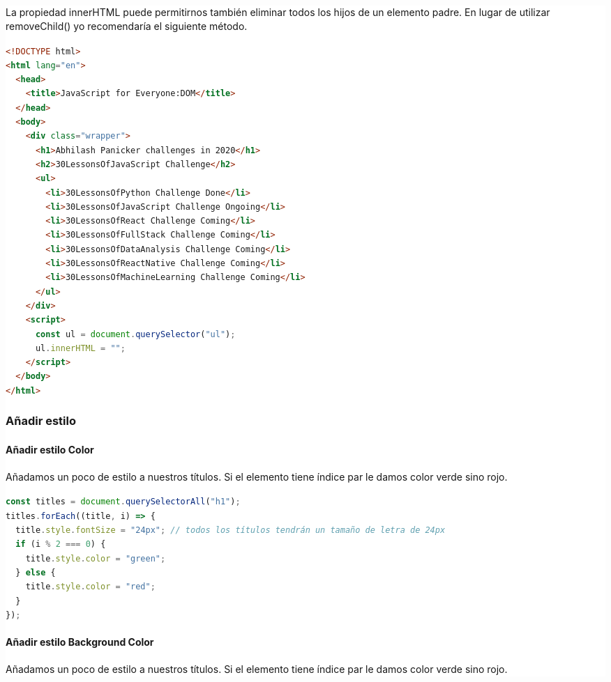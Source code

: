 La propiedad innerHTML puede permitirnos también eliminar todos los hijos de un elemento padre. En lugar de utilizar removeChild() yo recomendaría el siguiente método.

```html
<!DOCTYPE html>
<html lang="en">
  <head>
    <title>JavaScript for Everyone:DOM</title>
  </head>
  <body>
    <div class="wrapper">
      <h1>Abhilash Panicker challenges in 2020</h1>
      <h2>30LessonsOfJavaScript Challenge</h2>
      <ul>
        <li>30LessonsOfPython Challenge Done</li>
        <li>30LessonsOfJavaScript Challenge Ongoing</li>
        <li>30LessonsOfReact Challenge Coming</li>
        <li>30LessonsOfFullStack Challenge Coming</li>
        <li>30LessonsOfDataAnalysis Challenge Coming</li>
        <li>30LessonsOfReactNative Challenge Coming</li>
        <li>30LessonsOfMachineLearning Challenge Coming</li>
      </ul>
    </div>
    <script>
      const ul = document.querySelector("ul");
      ul.innerHTML = "";
    </script>
  </body>
</html>
```

### Añadir estilo

#### Añadir estilo Color

Añadamos un poco de estilo a nuestros títulos. Si el elemento tiene índice par le damos color verde sino rojo.

```js
const titles = document.querySelectorAll("h1");
titles.forEach((title, i) => {
  title.style.fontSize = "24px"; // todos los títulos tendrán un tamaño de letra de 24px
  if (i % 2 === 0) {
    title.style.color = "green";
  } else {
    title.style.color = "red";
  }
});
```

#### Añadir estilo Background Color

Añadamos un poco de estilo a nuestros títulos. Si el elemento tiene índice par le damos color verde sino rojo.
